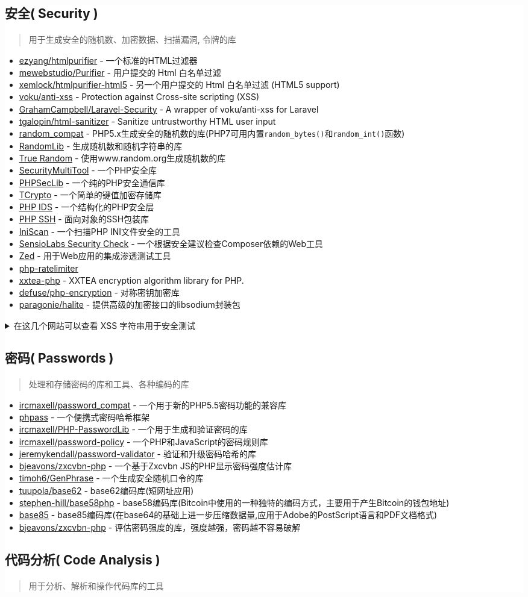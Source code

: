 ## 安全( Security )

> 用于生成安全的随机数、加密数据、扫描漏洞, 令牌的库

- [ezyang/htmlpurifier](https://github.com/ezyang/htmlpurifier) - 一个标准的HTML过滤器
- [mewebstudio/Purifier](https://github.com/mewebstudio/Purifier) - 用户提交的 Html 白名单过滤
- [xemlock/htmlpurifier-html5](https://github.com/xemlock/htmlpurifier-html5) - 另一个用户提交的 Html 白名单过滤 (HTML5 support)
- [voku/anti-xss](https://github.com/voku/anti-xss) - Protection against Cross-site scripting (XSS)
- [GrahamCampbell/Laravel-Security](https://github.com/GrahamCampbell/Laravel-Security) - A wrapper of voku/anti-xss for Laravel
- [tgalopin/html-sanitizer](https://github.com/tgalopin/html-sanitizer) - Sanitize untrustworthy HTML user input
- [random_compat](https://github.com/paragonie/random_compat) - PHP5.x生成安全的随机数的库(PHP7可用内置`random_bytes()`和`random_int()`函数)
- [RandomLib](https://github.com/ircmaxell/RandomLib) - 生成随机数和随机字符串的库
- [True Random](https://github.com/pixeloution/true-random) - 使用www.random.org生成随机数的库
- [SecurityMultiTool](https://github.com/padraic/SecurityMultiTool) - 一个PHP安全库
- [PHPSecLib](https://github.com/phpseclib/phpseclib) - 一个纯的PHP安全通信库
- [TCrypto](https://github.com/timoh6/TCrypto) - 一个简单的键值加密存储库
- [PHP IDS](https://github.com/PHPIDS/PHPIDS) - 一个结构化的PHP安全层
- [PHP SSH](https://github.com/Herzult/php-ssh) - 面向对象的SSH包装库
- [IniScan](https://github.com/psecio/iniscan) - 一个扫描PHP INI文件安全的工具
- [SensioLabs Security Check](https://security.sensiolabs.org/) -  一个根据安全建议检查Composer依赖的Web工具
- [Zed](https://www.owasp.org/index.php/OWASP_Zed_Attack_Proxy_Project) - 用于Web应用的集成渗透测试工具
- [php-ratelimiter](https://github.com/akirk/php-ratelimiter) 
- [xxtea-php](https://github.com/xxtea/xxtea-php) - XXTEA encryption algorithm library for PHP.
- [defuse/php-encryption](https://github.com/defuse/php-encryption) - 对称密钥加密库
- [paragonie/halite](https://github.com/paragonie/halite) - 提供高级的加密接口的libsodium封装包

<details><summary>在这几个网站可以查看 XSS 字符串用于安全测试</summary></details>

## 密码( Passwords )
>处理和存储密码的库和工具、各种编码的库

- [ircmaxell/password_compat](https://github.com/ircmaxell/password_compat) - 一个用于新的PHP5.5密码功能的兼容库
- [phpass](http://www.openwall.com/phpass/) - 一个便携式密码哈希框架
- [ircmaxell/PHP-PasswordLib](https://github.com/ircmaxell/PHP-PasswordLib) - 一个用于生成和验证密码的库
- [ircmaxell/password-policy](https://github.com/ircmaxell/password-policy) - 一个PHP和JavaScript的密码规则库
- [jeremykendall/password-validator](https://github.com/jeremykendall/password-validator) - 验证和升级密码哈希的库
- [bjeavons/zxcvbn-php](https://github.com/bjeavons/zxcvbn-php) - 一个基于Zxcvbn JS的PHP显示密码强度估计库
- [timoh6/GenPhrase](https://github.com/timoh6/GenPhrase) - 一个生成安全随机口令的库
- [tuupola/base62](https://github.com/tuupola/base62) - base62编码库(短网址应用)
- [stephen-hill/base58php](https://github.com/stephen-hill/base58php) - base58编码库(Bitcoin中使用的一种独特的编码方式，主要用于产生Bitcoin的钱包地址)
- [base85](https://github.com/tuupola/base85) - base85编码库(在base64的基础上进一步压缩数据量,应用于Adobe的PostScript语言和PDF文档格式)
- [bjeavons/zxcvbn-php](https://github.com/bjeavons/zxcvbn-php) - 评估密码强度的库，强度越强，密码越不容易破解

## 代码分析( Code Analysis )
>用于分析、解析和操作代码库的工具
